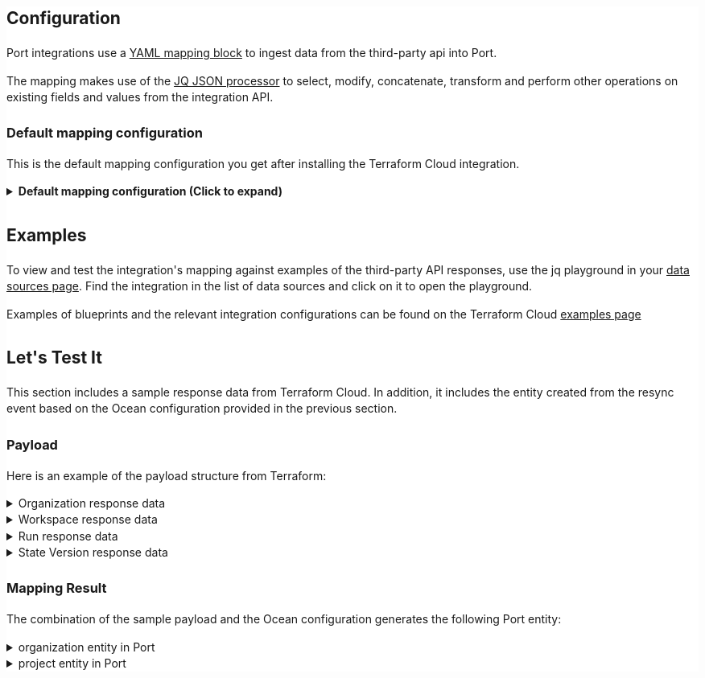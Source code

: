 </TabItem>

</Tabs>


## Configuration

Port integrations use a [YAML mapping block](/build-your-software-catalog/customize-integrations/configure-mapping#configuration-structure) to ingest data from the third-party api into Port.

The mapping makes use of the [JQ JSON processor](https://stedolan.github.io/jq/manual/) to select, modify, concatenate, transform and perform other operations on existing fields and values from the integration API.

### Default mapping configuration

This is the default mapping configuration you get after installing the Terraform Cloud integration.

<details><summary><b>Default mapping configuration (Click to expand)</b></summary></details>



## Examples

To view and test the integration's mapping against examples of the third-party API responses, use the jq playground in your [data sources page](https://app.getport.io/settings/data-sources). 
Find the integration in the list of data sources and click on it to open the playground.

Examples of blueprints and the relevant integration configurations can be found on the Terraform Cloud [examples page](examples.md)


## Let's Test It

This section includes a sample response data from Terraform Cloud. In addition, it includes the entity created from the resync event based on the Ocean configuration provided in the previous section.

### Payload

Here is an example of the payload structure from Terraform:

<details><summary> Organization response data</summary></details>


<details><summary> Workspace response data</summary></details>

<details><summary> Run response data</summary></details>

<details><summary> State Version response data</summary></details>

### Mapping Result

The combination of the sample payload and the Ocean configuration generates the following Port entity:

<details><summary> organization entity in Port</summary></details>

<details><summary> project entity in Port</summary></details>
